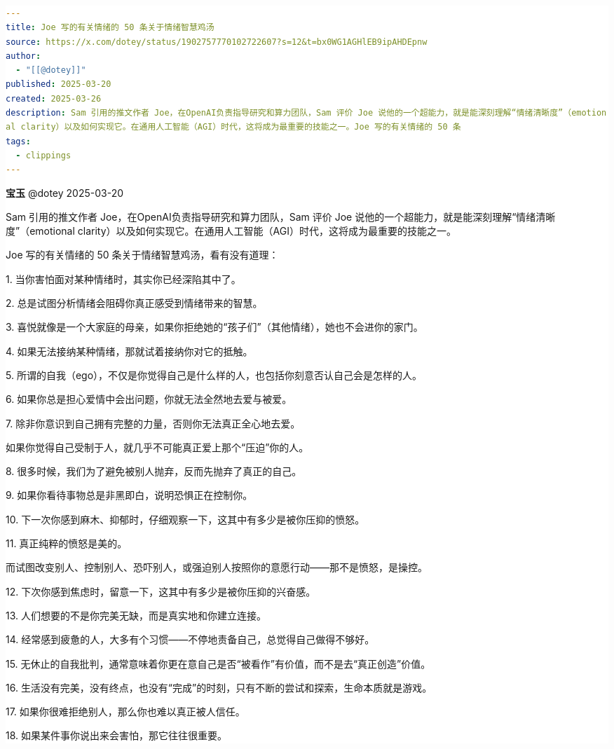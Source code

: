 ```yaml
---
title: Joe 写的有关情绪的 50 条关于情绪智慧鸡汤
source: https://x.com/dotey/status/1902757770102722607?s=12&t=bx0WG1AGHlEB9ipAHDEpnw
author:
  - "[[@dotey]]"
published: 2025-03-20
created: 2025-03-26
description: Sam 引用的推文作者 Joe，在OpenAI负责指导研究和算力团队，Sam 评价 Joe 说他的一个超能力，就是能深刻理解“情绪清晰度”（emotional clarity）以及如何实现它。在通用人工智能（AGI）时代，这将成为最重要的技能之一。Joe 写的有关情绪的 50 条
tags:
  - clippings
---
```

**宝玉** @dotey 2025-03-20

Sam 引用的推文作者 Joe，在OpenAI负责指导研究和算力团队，Sam 评价 Joe 说他的一个超能力，就是能深刻理解“情绪清晰度”（emotional clarity）以及如何实现它。在通用人工智能（AGI）时代，这将成为最重要的技能之一。  
  
Joe 写的有关情绪的 50 条关于情绪智慧鸡汤，看有没有道理：  
  
1\. 当你害怕面对某种情绪时，其实你已经深陷其中了。  
  
2\. 总是试图分析情绪会阻碍你真正感受到情绪带来的智慧。  
  
3\. 喜悦就像是一个大家庭的母亲，如果你拒绝她的“孩子们”（其他情绪），她也不会进你的家门。  
  
4\. 如果无法接纳某种情绪，那就试着接纳你对它的抵触。  
  
5\. 所谓的自我（ego），不仅是你觉得自己是什么样的人，也包括你刻意否认自己会是怎样的人。  
  
6\. 如果你总是担心爱情中会出问题，你就无法全然地去爱与被爱。  
  
7\. 除非你意识到自己拥有完整的力量，否则你无法真正全心地去爱。

如果你觉得自己受制于人，就几乎不可能真正爱上那个“压迫”你的人。  
  
8\. 很多时候，我们为了避免被别人抛弃，反而先抛弃了真正的自己。  
  
9\. 如果你看待事物总是非黑即白，说明恐惧正在控制你。  
  
10\. 下一次你感到麻木、抑郁时，仔细观察一下，这其中有多少是被你压抑的愤怒。  
  
11\. 真正纯粹的愤怒是美的。

而试图改变别人、控制别人、恐吓别人，或强迫别人按照你的意愿行动——那不是愤怒，是操控。  
  
12\. 下次你感到焦虑时，留意一下，这其中有多少是被你压抑的兴奋感。  
  
13\. 人们想要的不是你完美无缺，而是真实地和你建立连接。  
  
14\. 经常感到疲惫的人，大多有个习惯——不停地责备自己，总觉得自己做得不够好。  
  
15\. 无休止的自我批判，通常意味着你更在意自己是否“被看作”有价值，而不是去“真正创造”价值。  
  
16\. 生活没有完美，没有终点，也没有“完成”的时刻，只有不断的尝试和探索，生命本质就是游戏。  
  
17\. 如果你很难拒绝别人，那么你也难以真正被人信任。  
  
18\. 如果某件事你说出来会害怕，那它往往很重要。
